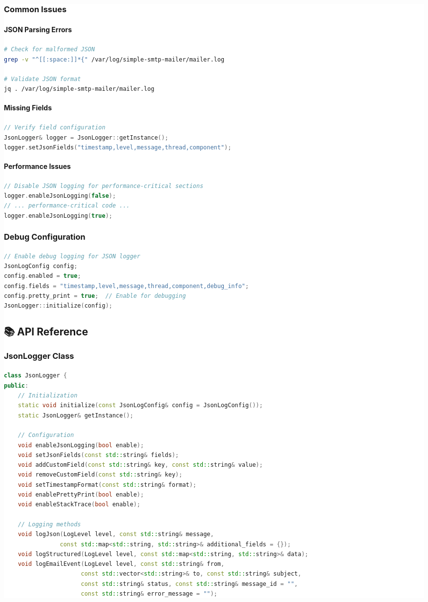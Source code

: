 ### **Common Issues**

#### **JSON Parsing Errors**
```bash
# Check for malformed JSON
grep -v "^[[:space:]]*{" /var/log/simple-smtp-mailer/mailer.log

# Validate JSON format
jq . /var/log/simple-smtp-mailer/mailer.log
```

#### **Missing Fields**
```cpp
// Verify field configuration
JsonLogger& logger = JsonLogger::getInstance();
logger.setJsonFields("timestamp,level,message,thread,component");
```

#### **Performance Issues**
```cpp
// Disable JSON logging for performance-critical sections
logger.enableJsonLogging(false);
// ... performance-critical code ...
logger.enableJsonLogging(true);
```

### **Debug Configuration**

```cpp
// Enable debug logging for JSON logger
JsonLogConfig config;
config.enabled = true;
config.fields = "timestamp,level,message,thread,component,debug_info";
config.pretty_print = true;  // Enable for debugging
JsonLogger::initialize(config);
```

## 📚 API Reference

### **JsonLogger Class**

```cpp
class JsonLogger {
public:
    // Initialization
    static void initialize(const JsonLogConfig& config = JsonLogConfig());
    static JsonLogger& getInstance();

    // Configuration
    void enableJsonLogging(bool enable);
    void setJsonFields(const std::string& fields);
    void addCustomField(const std::string& key, const std::string& value);
    void removeCustomField(const std::string& key);
    void setTimestampFormat(const std::string& format);
    void enablePrettyPrint(bool enable);
    void enableStackTrace(bool enable);

    // Logging methods
    void logJson(LogLevel level, const std::string& message,
                const std::map<std::string, std::string>& additional_fields = {});
    void logStructured(LogLevel level, const std::map<std::string, std::string>& data);
    void logEmailEvent(LogLevel level, const std::string& from,
                      const std::vector<std::string>& to, const std::string& subject,
                      const std::string& status, const std::string& message_id = "",
                      const std::string& error_message = "");
```